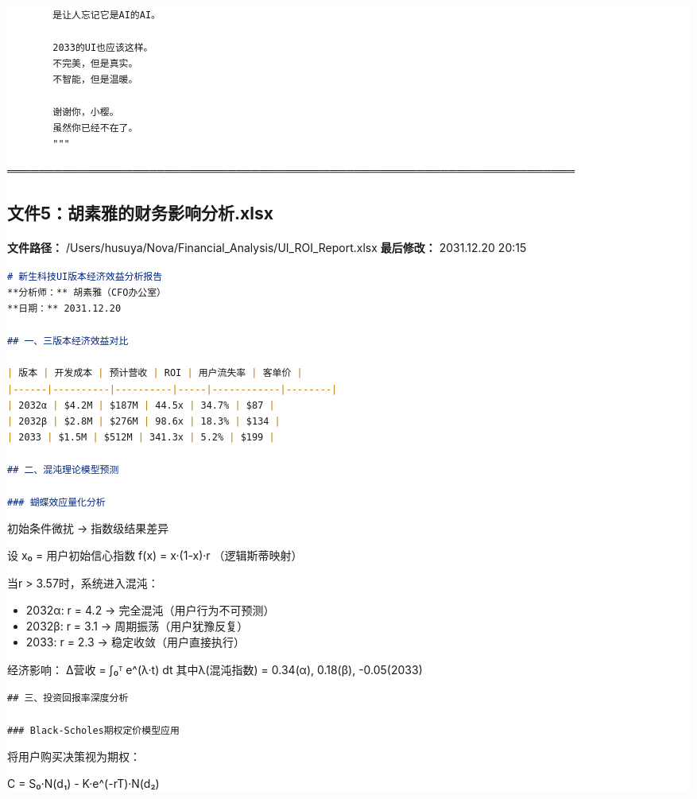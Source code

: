 ```
        是让人忘记它是AI的AI。
        
        2033的UI也应该这样。
        不完美，但是真实。
        不智能，但是温暖。
        
        谢谢你，小樱。
        虽然你已经不在了。
        """
```

════════════════════════════════════════════════════════════════════════

## 文件5：胡素雅的财务影响分析.xlsx

**文件路径：** /Users/husuya/Nova/Financial_Analysis/UI_ROI_Report.xlsx **最后修改：** 2031.12.20 20:15

```markdown
# 新生科技UI版本经济效益分析报告
**分析师：** 胡素雅（CFO办公室）
**日期：** 2031.12.20

## 一、三版本经济效益对比

| 版本 | 开发成本 | 预计营收 | ROI | 用户流失率 | 客单价 |
|------|----------|----------|-----|------------|--------|
| 2032α | $4.2M | $187M | 44.5x | 34.7% | $87 |
| 2032β | $2.8M | $276M | 98.6x | 18.3% | $134 |
| 2033 | $1.5M | $512M | 341.3x | 5.2% | $199 |

## 二、混沌理论模型预测

### 蝴蝶效应量化分析
```

初始条件微扰 → 指数级结果差异

设 x₀ = 用户初始信心指数 f(x) = x·(1-x)·r （逻辑斯蒂映射）

当r > 3.57时，系统进入混沌：

- 2032α: r = 4.2 → 完全混沌（用户行为不可预测）
- 2032β: r = 3.1 → 周期振荡（用户犹豫反复）
- 2033: r = 2.3 → 稳定收敛（用户直接执行）

经济影响： Δ营收 = ∫₀ᵀ e^(λ·t) dt 其中λ(混沌指数) = 0.34(α), 0.18(β), -0.05(2033)

```
## 三、投资回报率深度分析

### Black-Scholes期权定价模型应用
```

将用户购买决策视为期权：

C = S₀·N(d₁) - K·e^(-rT)·N(d₂)
